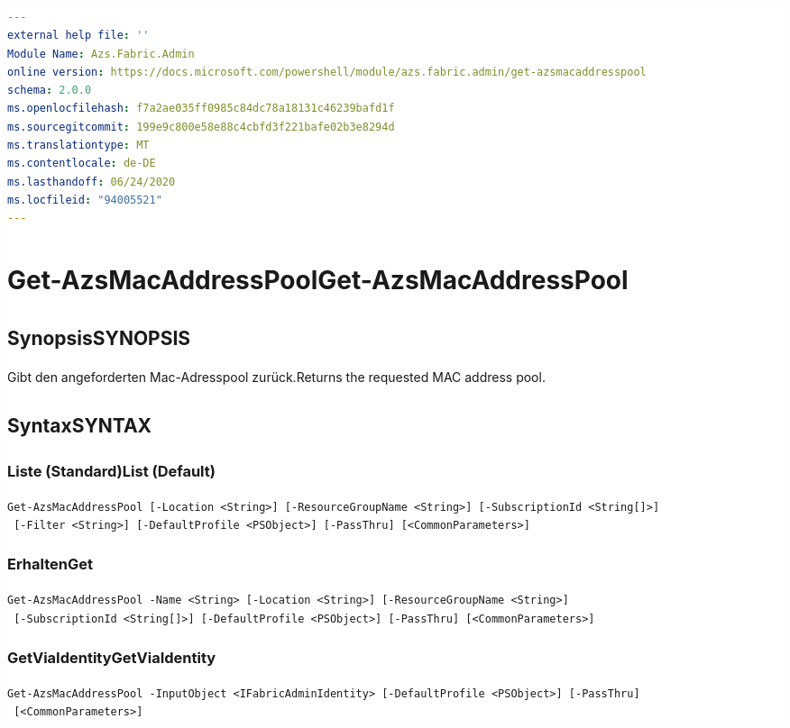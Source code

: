 ```yaml
---
external help file: ''
Module Name: Azs.Fabric.Admin
online version: https://docs.microsoft.com/powershell/module/azs.fabric.admin/get-azsmacaddresspool
schema: 2.0.0
ms.openlocfilehash: f7a2ae035ff0985c84dc78a18131c46239bafd1f
ms.sourcegitcommit: 199e9c800e58e88c4cbfd3f221bafe02b3e8294d
ms.translationtype: MT
ms.contentlocale: de-DE
ms.lasthandoff: 06/24/2020
ms.locfileid: "94005521"
---
```

# <span data-ttu-id="3ac30-101">Get-AzsMacAddressPool</span><span class="sxs-lookup"><span data-stu-id="3ac30-101">Get-AzsMacAddressPool</span></span>

## <span data-ttu-id="3ac30-102">Synopsis</span><span class="sxs-lookup"><span data-stu-id="3ac30-102">SYNOPSIS</span></span>
<span data-ttu-id="3ac30-103">Gibt den angeforderten Mac-Adresspool zurück.</span><span class="sxs-lookup"><span data-stu-id="3ac30-103">Returns the requested MAC address pool.</span></span>

## <span data-ttu-id="3ac30-104">Syntax</span><span class="sxs-lookup"><span data-stu-id="3ac30-104">SYNTAX</span></span>

### <span data-ttu-id="3ac30-105">Liste (Standard)</span><span class="sxs-lookup"><span data-stu-id="3ac30-105">List (Default)</span></span>
```
Get-AzsMacAddressPool [-Location <String>] [-ResourceGroupName <String>] [-SubscriptionId <String[]>]
 [-Filter <String>] [-DefaultProfile <PSObject>] [-PassThru] [<CommonParameters>]
```

### <span data-ttu-id="3ac30-106">Erhalten</span><span class="sxs-lookup"><span data-stu-id="3ac30-106">Get</span></span>
```
Get-AzsMacAddressPool -Name <String> [-Location <String>] [-ResourceGroupName <String>]
 [-SubscriptionId <String[]>] [-DefaultProfile <PSObject>] [-PassThru] [<CommonParameters>]
```

### <span data-ttu-id="3ac30-107">GetViaIdentity</span><span class="sxs-lookup"><span data-stu-id="3ac30-107">GetViaIdentity</span></span>
```
Get-AzsMacAddressPool -InputObject <IFabricAdminIdentity> [-DefaultProfile <PSObject>] [-PassThru]
 [<CommonParameters>]
```
